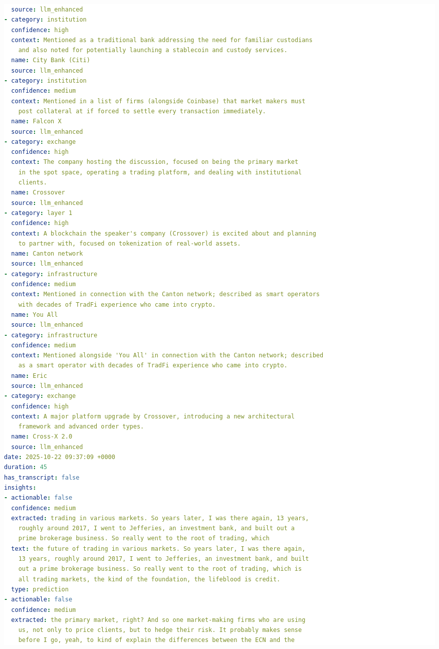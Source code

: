 ```yaml
  source: llm_enhanced
- category: institution
  confidence: high
  context: Mentioned as a traditional bank addressing the need for familiar custodians
    and also noted for potentially launching a stablecoin and custody services.
  name: City Bank (Citi)
  source: llm_enhanced
- category: institution
  confidence: medium
  context: Mentioned in a list of firms (alongside Coinbase) that market makers must
    post collateral at if forced to settle every transaction immediately.
  name: Falcon X
  source: llm_enhanced
- category: exchange
  confidence: high
  context: The company hosting the discussion, focused on being the primary market
    in the spot space, operating a trading platform, and dealing with institutional
    clients.
  name: Crossover
  source: llm_enhanced
- category: layer 1
  confidence: high
  context: A blockchain the speaker's company (Crossover) is excited about and planning
    to partner with, focused on tokenization of real-world assets.
  name: Canton network
  source: llm_enhanced
- category: infrastructure
  confidence: medium
  context: Mentioned in connection with the Canton network; described as smart operators
    with decades of TradFi experience who came into crypto.
  name: You All
  source: llm_enhanced
- category: infrastructure
  confidence: medium
  context: Mentioned alongside 'You All' in connection with the Canton network; described
    as a smart operator with decades of TradFi experience who came into crypto.
  name: Eric
  source: llm_enhanced
- category: exchange
  confidence: high
  context: A major platform upgrade by Crossover, introducing a new architectural
    framework and advanced order types.
  name: Cross-X 2.0
  source: llm_enhanced
date: 2025-10-22 09:37:09 +0000
duration: 45
has_transcript: false
insights:
- actionable: false
  confidence: medium
  extracted: trading in various markets. So years later, I was there again, 13 years,
    roughly around 2017, I went to Jefferies, an investment bank, and built out a
    prime brokerage business. So really went to the root of trading, which
  text: the future of trading in various markets. So years later, I was there again,
    13 years, roughly around 2017, I went to Jefferies, an investment bank, and built
    out a prime brokerage business. So really went to the root of trading, which is
    all trading markets, the kind of the foundation, the lifeblood is credit.
  type: prediction
- actionable: false
  confidence: medium
  extracted: the primary market, right? And so one market-making firms who are using
    us, not only to price clients, but to hedge their risk. It probably makes sense
    before I go, yeah, to kind of explain the differences between the ECN and the
```